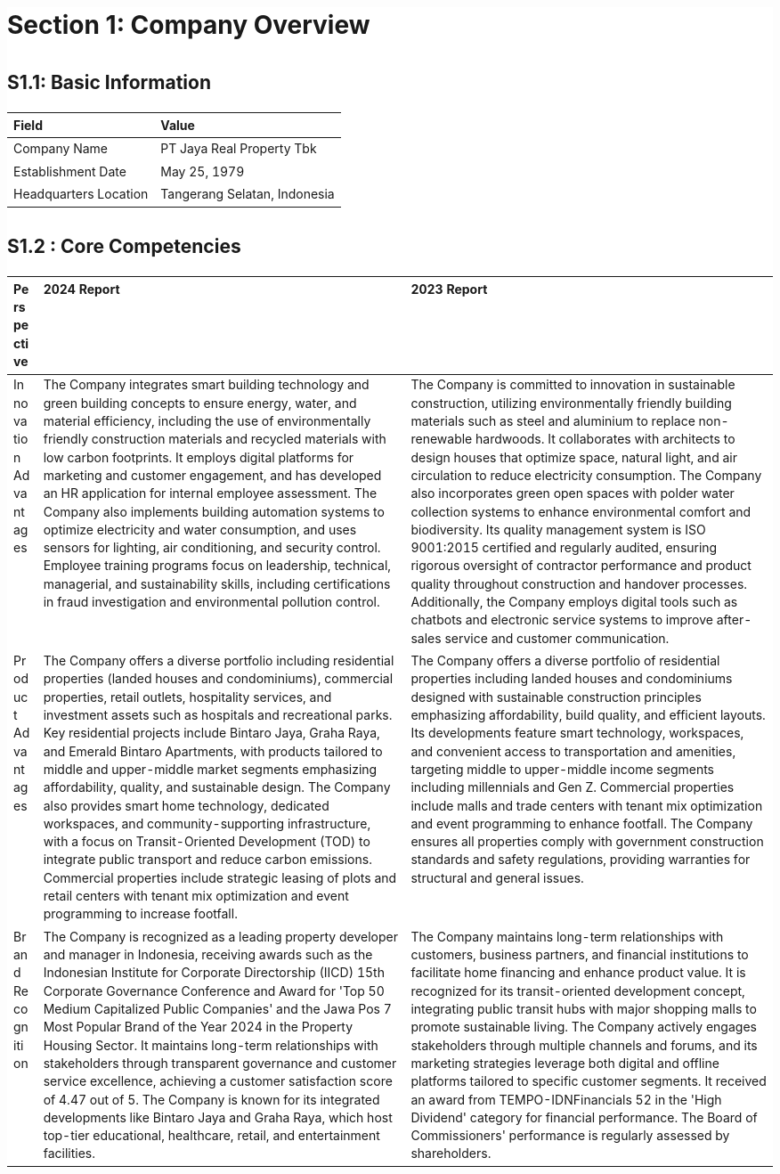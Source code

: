 # Section 1: Company Overview

## S1.1: Basic Information

| Field | Value |
| :---- | :---- |
| Company Name | PT Jaya Real Property Tbk |
| Establishment Date | May 25, 1979 |
| Headquarters Location | Tangerang Selatan, Indonesia |


## S1.2 : Core Competencies

| Perspective | 2024 Report | 2023 Report |
| :---- | :---- | :---- |
| Innovation Advantages | The Company integrates smart building technology and green building concepts to ensure energy, water, and material efficiency, including the use of environmentally friendly construction materials and recycled materials with low carbon footprints. It employs digital platforms for marketing and customer engagement, and has developed an HR application for internal employee assessment. The Company also implements building automation systems to optimize electricity and water consumption, and uses sensors for lighting, air conditioning, and security control. Employee training programs focus on leadership, technical, managerial, and sustainability skills, including certifications in fraud investigation and environmental pollution control. | The Company is committed to innovation in sustainable construction, utilizing environmentally friendly building materials such as steel and aluminium to replace non-renewable hardwoods. It collaborates with architects to design houses that optimize space, natural light, and air circulation to reduce electricity consumption. The Company also incorporates green open spaces with polder water collection systems to enhance environmental comfort and biodiversity. Its quality management system is ISO 9001:2015 certified and regularly audited, ensuring rigorous oversight of contractor performance and product quality throughout construction and handover processes. Additionally, the Company employs digital tools such as chatbots and electronic service systems to improve after-sales service and customer communication. |
| Product Advantages | The Company offers a diverse portfolio including residential properties (landed houses and condominiums), commercial properties, retail outlets, hospitality services, and investment assets such as hospitals and recreational parks. Key residential projects include Bintaro Jaya, Graha Raya, and Emerald Bintaro Apartments, with products tailored to middle and upper-middle market segments emphasizing affordability, quality, and sustainable design. The Company also provides smart home technology, dedicated workspaces, and community-supporting infrastructure, with a focus on Transit-Oriented Development (TOD) to integrate public transport and reduce carbon emissions. Commercial properties include strategic leasing of plots and retail centers with tenant mix optimization and event programming to increase footfall. | The Company offers a diverse portfolio of residential properties including landed houses and condominiums designed with sustainable construction principles emphasizing affordability, build quality, and efficient layouts. Its developments feature smart technology, workspaces, and convenient access to transportation and amenities, targeting middle to upper-middle income segments including millennials and Gen Z. Commercial properties include malls and trade centers with tenant mix optimization and event programming to enhance footfall. The Company ensures all properties comply with government construction standards and safety regulations, providing warranties for structural and general issues. |
| Brand Recognition | The Company is recognized as a leading property developer and manager in Indonesia, receiving awards such as the Indonesian Institute for Corporate Directorship (IICD) 15th Corporate Governance Conference and Award for 'Top 50 Medium Capitalized Public Companies' and the Jawa Pos 7 Most Popular Brand of the Year 2024 in the Property Housing Sector. It maintains long-term relationships with stakeholders through transparent governance and customer service excellence, achieving a customer satisfaction score of 4.47 out of 5. The Company is known for its integrated developments like Bintaro Jaya and Graha Raya, which host top-tier educational, healthcare, retail, and entertainment facilities. | The Company maintains long-term relationships with customers, business partners, and financial institutions to facilitate home financing and enhance product value. It is recognized for its transit-oriented development concept, integrating public transit hubs with major shopping malls to promote sustainable living. The Company actively engages stakeholders through multiple channels and forums, and its marketing strategies leverage both digital and offline platforms tailored to specific customer segments. It received an award from TEMPO-IDNFinancials 52 in the 'High Dividend' category for financial performance. The Board of Commissioners' performance is regularly assessed by shareholders. |